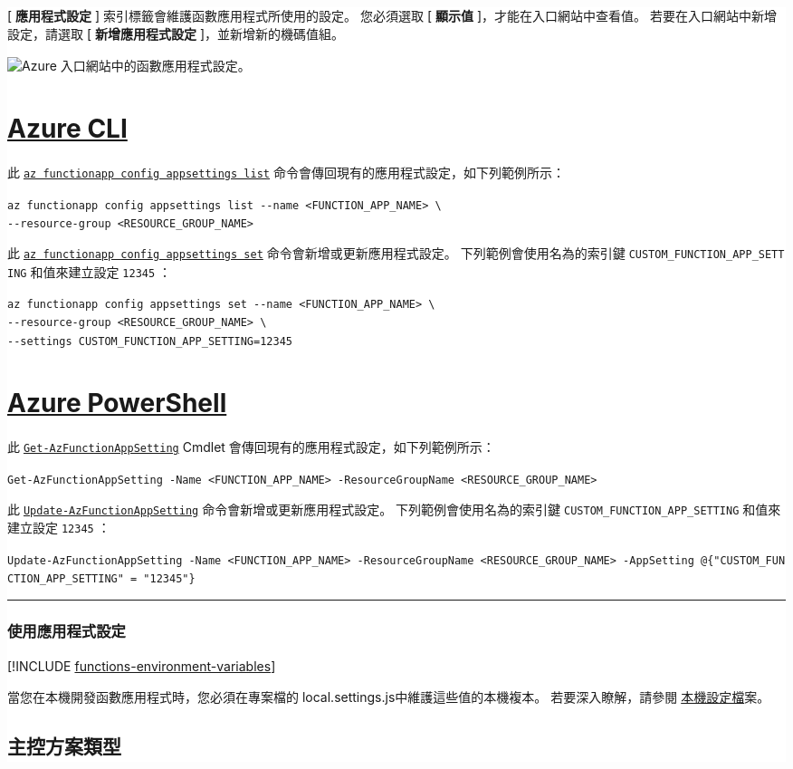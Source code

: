 [ **應用程式設定** ] 索引標籤會維護函數應用程式所使用的設定。 您必須選取 [ **顯示值** ]，才能在入口網站中查看值。 若要在入口網站中新增設定，請選取 [ **新增應用程式設定** ]，並新增新的機碼值組。

![Azure 入口網站中的函數應用程式設定。](./media/functions-how-to-use-azure-function-app-settings/azure-function-app-settings-tab.png)

# <a name="azure-cli"></a>[Azure CLI](#tab/azurecli)

此 [`az functionapp config appsettings list`](/cli/azure/functionapp/config/appsettings#az-functionapp-config-appsettings-list) 命令會傳回現有的應用程式設定，如下列範例所示：

```azurecli-interactive
az functionapp config appsettings list --name <FUNCTION_APP_NAME> \
--resource-group <RESOURCE_GROUP_NAME>
```

此 [`az functionapp config appsettings set`](/cli/azure/functionapp/config/appsettings#az-functionapp-config-appsettings-set) 命令會新增或更新應用程式設定。 下列範例會使用名為的索引鍵 `CUSTOM_FUNCTION_APP_SETTING` 和值來建立設定 `12345` ：


```azurecli-interactive
az functionapp config appsettings set --name <FUNCTION_APP_NAME> \
--resource-group <RESOURCE_GROUP_NAME> \
--settings CUSTOM_FUNCTION_APP_SETTING=12345
```

# <a name="azure-powershell"></a>[Azure PowerShell](#tab/powershell)

此 [`Get-AzFunctionAppSetting`](/powershell/module/az.functions/get-azfunctionappsetting) Cmdlet 會傳回現有的應用程式設定，如下列範例所示： 

```azurepowershell-interactive
Get-AzFunctionAppSetting -Name <FUNCTION_APP_NAME> -ResourceGroupName <RESOURCE_GROUP_NAME>
```

此 [`Update-AzFunctionAppSetting`](/powershell/module/az.functions/update-azfunctionappsetting) 命令會新增或更新應用程式設定。 下列範例會使用名為的索引鍵 `CUSTOM_FUNCTION_APP_SETTING` 和值來建立設定 `12345` ：

```azurepowershell-interactive
Update-AzFunctionAppSetting -Name <FUNCTION_APP_NAME> -ResourceGroupName <RESOURCE_GROUP_NAME> -AppSetting @{"CUSTOM_FUNCTION_APP_SETTING" = "12345"}
```

---

### <a name="use-application-settings"></a>使用應用程式設定

[!INCLUDE [functions-environment-variables](../../includes/functions-environment-variables.md)]

當您在本機開發函數應用程式時，您必須在專案檔的 local.settings.js中維護這些值的本機複本。 若要深入瞭解，請參閱 [本機設定檔](functions-run-local.md#local-settings-file)案。

## <a name="hosting-plan-type"></a>主控方案類型


[Azure CLI]: /cli/azure/
[Azure 入口網站]: https://portal.azure.com
